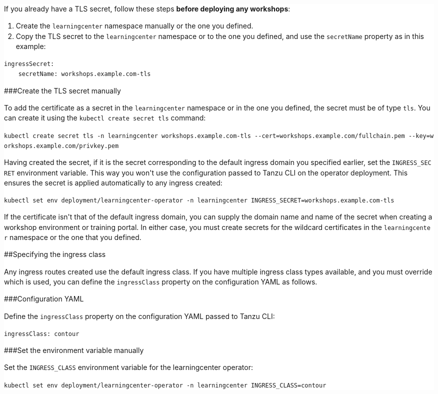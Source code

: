 If you already have a TLS secret, follow these steps **before deploying any workshops**:

1. Create the `learningcenter` namespace manually or the one you defined.
2. Copy the TLS secret to the `learningcenter` namespace or to the one you defined, and use the `secretName` property as in this example:

  ```
  ingressSecret:
      secretName: workshops.example.com-tls
  ```

###<a id="tls"></a>Create the TLS secret manually

To add the certificate as a secret in the `learningcenter` namespace or in the one you defined, the
secret must be of type `tls`. You can create it using the `kubectl create secret tls` command:

```
kubectl create secret tls -n learningcenter workshops.example.com-tls --cert=workshops.example.com/fullchain.pem --key=workshops.example.com/privkey.pem
```

Having created the secret, if it is the secret corresponding to the default ingress domain you specified
earlier, set the `INGRESS_SECRET` environment variable. This way you won't use the configuration passed to Tanzu CLI
on the operator deployment. This ensures the secret is applied automatically to any ingress created:

```
kubectl set env deployment/learningcenter-operator -n learningcenter INGRESS_SECRET=workshops.example.com-tls
```

If the certificate isn't that of the default ingress domain, you can supply the domain name and name of the
secret when creating a workshop environment or training portal. In either case, you must create secrets for the wildcard
certificates in the `learningcenter` namespace or the one that you defined.

##<a id="class"></a>Specifying the ingress class

Any ingress routes created use the default ingress class. If you have multiple ingress class
types available, and you must override which is used, you can define the `ingressClass` property on the configuration YAML as follows.

###<a id="yaml"></a>Configuration YAML

Define the `ingressClass` property on the configuration YAML passed to Tanzu CLI:

```
ingressClass: contour
```

###<a id="set-ingress-class"></a>Set the environment variable manually

Set the `INGRESS_CLASS` environment variable for the learningcenter operator:

```
kubectl set env deployment/learningcenter-operator -n learningcenter INGRESS_CLASS=contour
```

